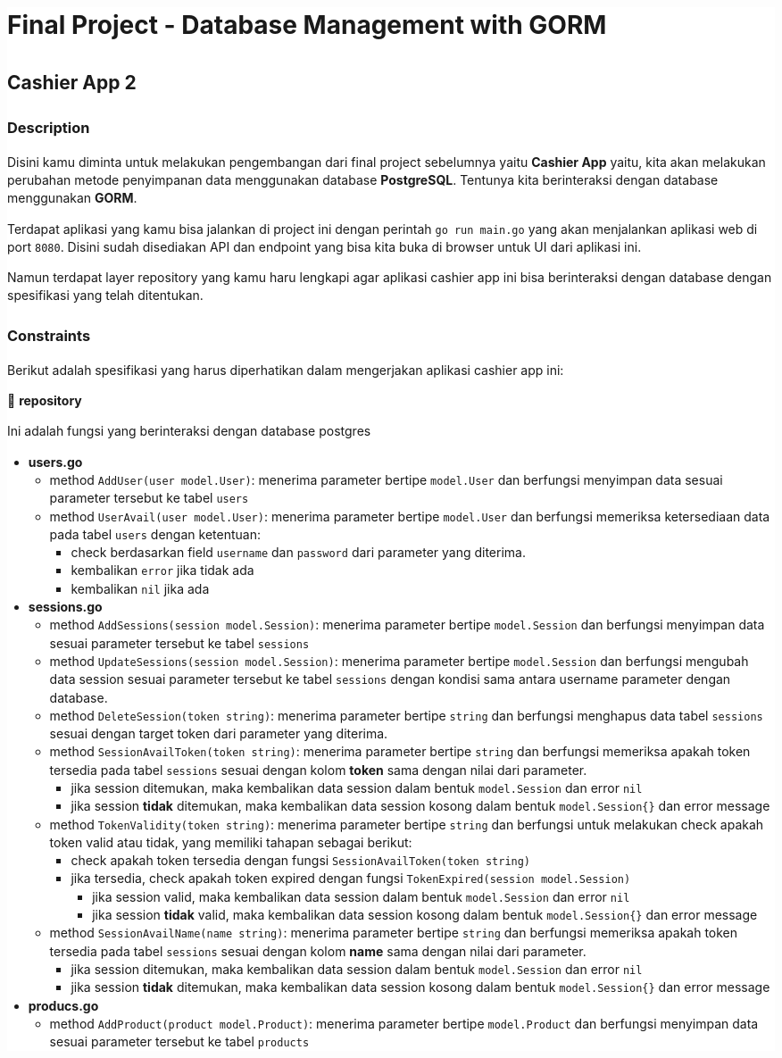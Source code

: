 # Final Project - Database Management with GORM

## Cashier App 2

### Description

Disini kamu diminta untuk melakukan pengembangan dari final project sebelumnya yaitu **Cashier App** yaitu, kita akan melakukan perubahan metode penyimpanan data menggunakan database **PostgreSQL**. Tentunya kita berinteraksi dengan database menggunakan **GORM**.

Terdapat aplikasi yang kamu bisa jalankan di project ini dengan perintah `go run main.go` yang akan menjalankan aplikasi web di port `8080`. Disini sudah disediakan API dan endpoint yang bisa kita buka di browser untuk UI dari aplikasi ini.

Namun terdapat layer repository yang kamu haru lengkapi agar aplikasi cashier app ini bisa berinteraksi dengan database dengan spesifikasi yang telah ditentukan.

### Constraints

Berikut adalah spesifikasi yang harus diperhatikan dalam mengerjakan aplikasi cashier app ini:

📁 **repository**

Ini adalah fungsi yang berinteraksi dengan database postgres

- **users.go**
  - method `AddUser(user model.User)`: menerima parameter bertipe `model.User` dan berfungsi menyimpan data sesuai parameter tersebut ke tabel `users`
  - method `UserAvail(user model.User)`: menerima parameter bertipe `model.User` dan berfungsi memeriksa ketersediaan data pada tabel `users` dengan ketentuan:
    - check berdasarkan field `username` dan `password` dari parameter yang diterima.
    - kembalikan `error` jika tidak ada
    - kembalikan `nil` jika ada
- **sessions.go**
  - method `AddSessions(session model.Session)`: menerima parameter bertipe `model.Session` dan berfungsi menyimpan data sesuai parameter tersebut ke tabel `sessions`
  - method `UpdateSessions(session model.Session)`: menerima parameter bertipe `model.Session` dan berfungsi mengubah data session sesuai parameter tersebut ke tabel `sessions` dengan kondisi sama antara username parameter dengan database.
  - method `DeleteSession(token string)`: menerima parameter bertipe `string` dan berfungsi menghapus data tabel `sessions` sesuai dengan target token dari parameter yang diterima.
  - method `SessionAvailToken(token string)`: menerima parameter bertipe `string` dan berfungsi memeriksa apakah token tersedia pada tabel `sessions` sesuai dengan kolom **token** sama dengan nilai dari parameter.
    - jika session ditemukan, maka kembalikan data session dalam bentuk `model.Session` dan error `nil`
    - jika session **tidak** ditemukan, maka kembalikan data session kosong dalam bentuk `model.Session{}` dan error message
  - method `TokenValidity(token string)`: menerima parameter bertipe `string` dan berfungsi untuk melakukan check apakah token valid atau tidak, yang memiliki tahapan sebagai berikut:
    - check apakah token tersedia dengan fungsi `SessionAvailToken(token string)`
    - jika tersedia, check apakah token expired dengan fungsi `TokenExpired(session model.Session)`
      - jika session valid, maka kembalikan data session dalam bentuk `model.Session` dan error `nil`
      - jika session **tidak** valid, maka kembalikan data session kosong dalam bentuk `model.Session{}` dan error message
  - method `SessionAvailName(name string)`: menerima parameter bertipe `string` dan berfungsi memeriksa apakah token tersedia pada tabel `sessions` sesuai dengan kolom **name** sama dengan nilai dari parameter.
    - jika session ditemukan, maka kembalikan data session dalam bentuk `model.Session` dan error `nil`
    - jika session **tidak** ditemukan, maka kembalikan data session kosong dalam bentuk `model.Session{}` dan error message
- **producs.go**
  - method `AddProduct(product model.Product)`: menerima parameter bertipe `model.Product` dan berfungsi menyimpan data sesuai parameter tersebut ke tabel `products`
